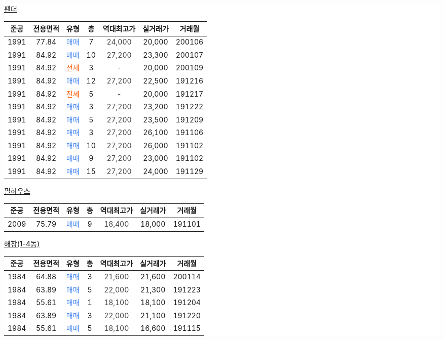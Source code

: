[팬더](https://search.naver.com/search.naver?query=%EC%9D%B8%EC%B2%9C%EA%B4%91%EC%97%AD%EC%8B%9C+%EB%82%A8%EB%8F%99%EA%B5%AC+%EA%B5%AC%EC%9B%94%EB%8F%99+%ED%8C%AC%EB%8D%94)

|준공|전용면적|유형|층|역대최고가|실거래가|거래월|
|:---:|:---:|:---:|:---:|:---:|:---:|:---:|
|1991|77.84|<span style="color:#4285f3">매매</span>|7|<span style="color:#444444">24,000</span>|20,000|200106|
|1991|84.92|<span style="color:#4285f3">매매</span>|10|<span style="color:#444444">27,200</span>|23,300|200107|
|1991|84.92|<span style="color:#ff5a00">전세</span>|3|<span style="color:#444444">-</span>|20,000|200109|
|1991|84.92|<span style="color:#4285f3">매매</span>|12|<span style="color:#444444">27,200</span>|22,500|191216|
|1991|84.92|<span style="color:#ff5a00">전세</span>|5|<span style="color:#444444">-</span>|20,000|191217|
|1991|84.92|<span style="color:#4285f3">매매</span>|3|<span style="color:#444444">27,200</span>|23,200|191222|
|1991|84.92|<span style="color:#4285f3">매매</span>|5|<span style="color:#444444">27,200</span>|23,500|191209|
|1991|84.92|<span style="color:#4285f3">매매</span>|3|<span style="color:#444444">27,200</span>|26,100|191106|
|1991|84.92|<span style="color:#4285f3">매매</span>|10|<span style="color:#444444">27,200</span>|26,000|191102|
|1991|84.92|<span style="color:#4285f3">매매</span>|9|<span style="color:#444444">27,200</span>|23,000|191102|
|1991|84.92|<span style="color:#4285f3">매매</span>|15|<span style="color:#444444">27,200</span>|24,000|191129|

[필하우스](https://search.naver.com/search.naver?query=%EC%9D%B8%EC%B2%9C%EA%B4%91%EC%97%AD%EC%8B%9C+%EB%82%A8%EB%8F%99%EA%B5%AC+%EA%B5%AC%EC%9B%94%EB%8F%99+%ED%95%84%ED%95%98%EC%9A%B0%EC%8A%A4)

|준공|전용면적|유형|층|역대최고가|실거래가|거래월|
|:---:|:---:|:---:|:---:|:---:|:---:|:---:|
|2009|75.79|<span style="color:#4285f3">매매</span>|9|<span style="color:#444444">18,400</span>|18,000|191101|

[해창(1-4동)](https://search.naver.com/search.naver?query=%EC%9D%B8%EC%B2%9C%EA%B4%91%EC%97%AD%EC%8B%9C+%EB%82%A8%EB%8F%99%EA%B5%AC+%EA%B5%AC%EC%9B%94%EB%8F%99+%ED%95%B4%EC%B0%BD%281-4%EB%8F%99%29)

|준공|전용면적|유형|층|역대최고가|실거래가|거래월|
|:---:|:---:|:---:|:---:|:---:|:---:|:---:|
|1984|64.88|<span style="color:#4285f3">매매</span>|3|<span style="color:#444444">21,600</span>|21,600|200114|
|1984|63.89|<span style="color:#4285f3">매매</span>|5|<span style="color:#444444">22,000</span>|21,300|191223|
|1984|55.61|<span style="color:#4285f3">매매</span>|1|<span style="color:#444444">18,100</span>|18,100|191204|
|1984|63.89|<span style="color:#4285f3">매매</span>|3|<span style="color:#444444">22,000</span>|21,100|191220|
|1984|55.61|<span style="color:#4285f3">매매</span>|5|<span style="color:#444444">18,100</span>|16,600|191115|
